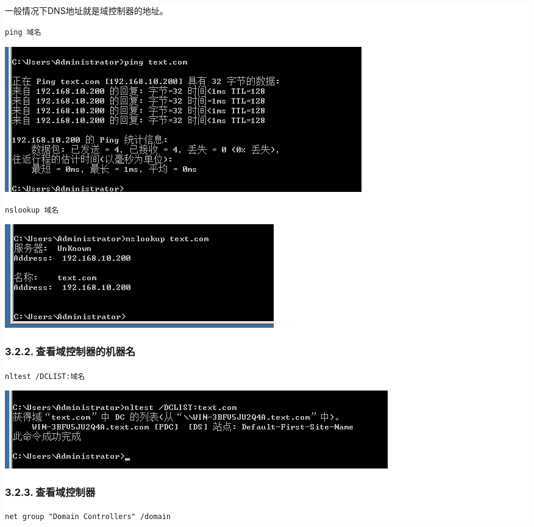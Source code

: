 一般情况下DNS地址就是域控制器的地址。

```
ping 域名
```

![image-20230510093507705](assets/bIZW4mVij37JYRS.png)

```
nslookup 域名
```

![image-20230510093605434](assets/pWIqowilzUrecO9.png)

### 3.2.2. 查看域控制器的机器名

```
nltest /DCLIST:域名
```

![image-20230510093728998](assets/SYoG1MmqzFprsPT.png)

### 3.2.3. 查看域控制器

```
net group "Domain Controllers" /domain
```
